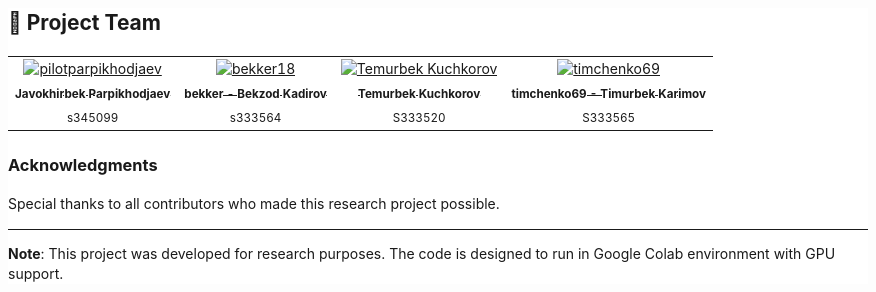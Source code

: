 ## 👥 Project Team

<table>
<tr>
    <td align="center">
        <a href="https://github.com/pilotparpikhodjaev">
            <img src="https://github.com/pilotparpikhodjaev.png" width="100px;" alt="pilotparpikhodjaev"/><br />
            <sub><b>Javokhirbek Parpikhodjaev</b></sub>
        </a><br />
        <sub>s345099</sub>
    </td>
    <td align="center">
        <a href="https://github.com/bekker18">
            <img src="https://github.com/bekker18.png" width="100px;" alt="bekker18"/><br />
            <sub><b>bekker -  Bekzod Kadirov</b></sub>
        </a><br />
        <sub>s333564</sub>
    </td>
    <td align="center">
        <a href="https://github.com/SpaceDevEngineer">
            <img src="https://github.com/SpaceDevEngineer.png" width="100px;" alt="Temurbek Kuchkorov"/><br />
            <sub><b>Temurbek Kuchkorov</b></sub>
        </a><br />
        <sub>S333520</sub>
    </td>
    <td align="center">
        <a href="https://github.com/timchenko69">
            <img src="https://github.com/timchenko69.png" width="100px;" alt="timchenko69"/><br />
            <sub><b>timchenko69 - Timurbek Karimov</b></sub>
        </a><br />
        <sub>S333565</sub>
    </td>
</tr>
</table>

### Acknowledgments

Special thanks to all contributors who made this research project possible.

---

**Note**: This project was developed for research purposes. The code is designed to run in Google Colab environment with GPU support.
